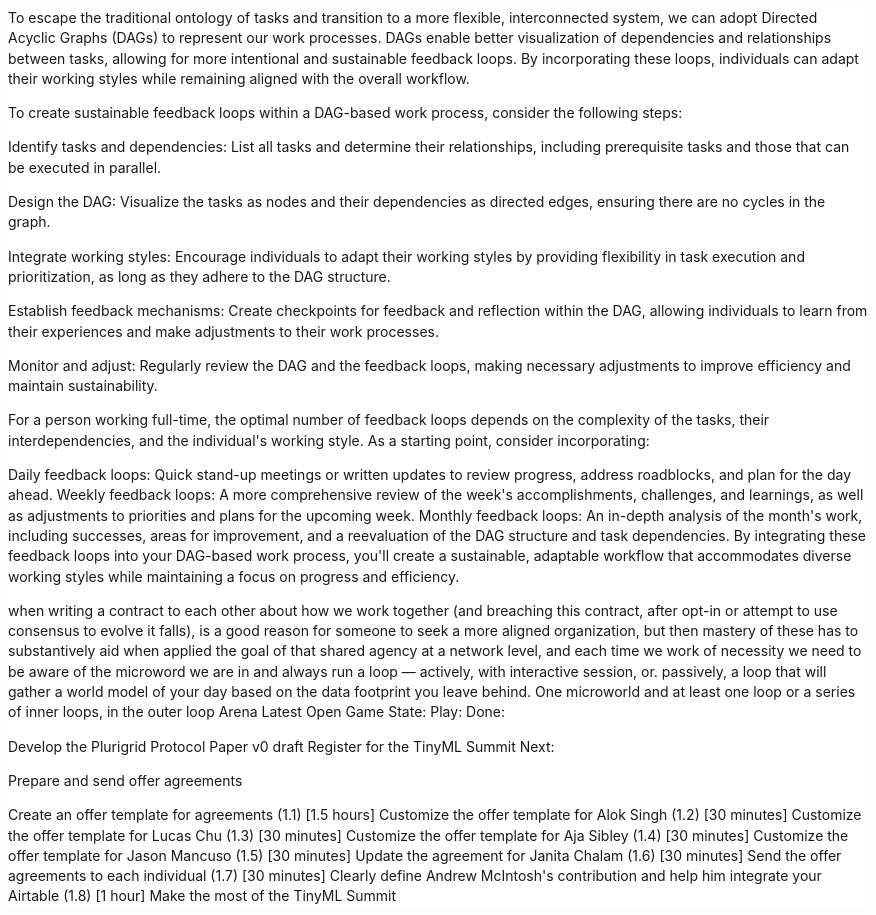 To escape the traditional ontology of tasks and transition to a more flexible, interconnected system, we can adopt Directed Acyclic Graphs (DAGs) to represent our work processes. DAGs enable better visualization of dependencies and relationships between tasks, allowing for more intentional and sustainable feedback loops. By incorporating these loops, individuals can adapt their working styles while remaining aligned with the overall workflow.

To create sustainable feedback loops within a DAG-based work process, consider the following steps:

Identify tasks and dependencies: List all tasks and determine their relationships, including prerequisite tasks and those that can be executed in parallel.

Design the DAG: Visualize the tasks as nodes and their dependencies as directed edges, ensuring there are no cycles in the graph.

Integrate working styles: Encourage individuals to adapt their working styles by providing flexibility in task execution and prioritization, as long as they adhere to the DAG structure.

Establish feedback mechanisms: Create checkpoints for feedback and reflection within the DAG, allowing individuals to learn from their experiences and make adjustments to their work processes.

Monitor and adjust: Regularly review the DAG and the feedback loops, making necessary adjustments to improve efficiency and maintain sustainability.

For a person working full-time, the optimal number of feedback loops depends on the complexity of the tasks, their interdependencies, and the individual's working style. As a starting point, consider incorporating:

Daily feedback loops: Quick stand-up meetings or written updates to review progress, address roadblocks, and plan for the day ahead.
Weekly feedback loops: A more comprehensive review of the week's accomplishments, challenges, and learnings, as well as adjustments to priorities and plans for the upcoming week.
Monthly feedback loops: An in-depth analysis of the month's work, including successes, areas for improvement, and a reevaluation of the DAG structure and task dependencies.
By integrating these feedback loops into your DAG-based work process, you'll create a sustainable, adaptable workflow that accommodates diverse working styles while maintaining a focus on progress and efficiency.

when writing a contract to each other about how we work together (and breaching this contract, after opt-in or attempt to use consensus to evolve it falls), is a good reason for someone to seek a more aligned organization, but then mastery of these has to substantively aid when applied the goal of that shared agency at a network level, and each time we work of necessity we need to be aware of the microword we are in and always run a loop — actively, with interactive session, or. passively, a loop that will gather a world model of your day based on the data footprint you leave behind. One microworld and at least one loop or a series of inner loops, in the outer loop Arena
Latest Open Game State: Play: Done:

Develop the Plurigrid Protocol Paper v0 draft
Register for the TinyML Summit
Next:

Prepare and send offer agreements

Create an offer template for agreements (1.1) [1.5 hours]
Customize the offer template for Alok Singh (1.2) [30 minutes]
Customize the offer template for Lucas Chu (1.3) [30 minutes]
Customize the offer template for Aja Sibley (1.4) [30 minutes]
Customize the offer template for Jason Mancuso (1.5) [30 minutes]
Update the agreement for Janita Chalam (1.6) [30 minutes]
Send the offer agreements to each individual (1.7) [30 minutes]
Clearly define Andrew McIntosh's contribution and help him integrate your Airtable (1.8) [1 hour]
Make the most of the TinyML Summit
